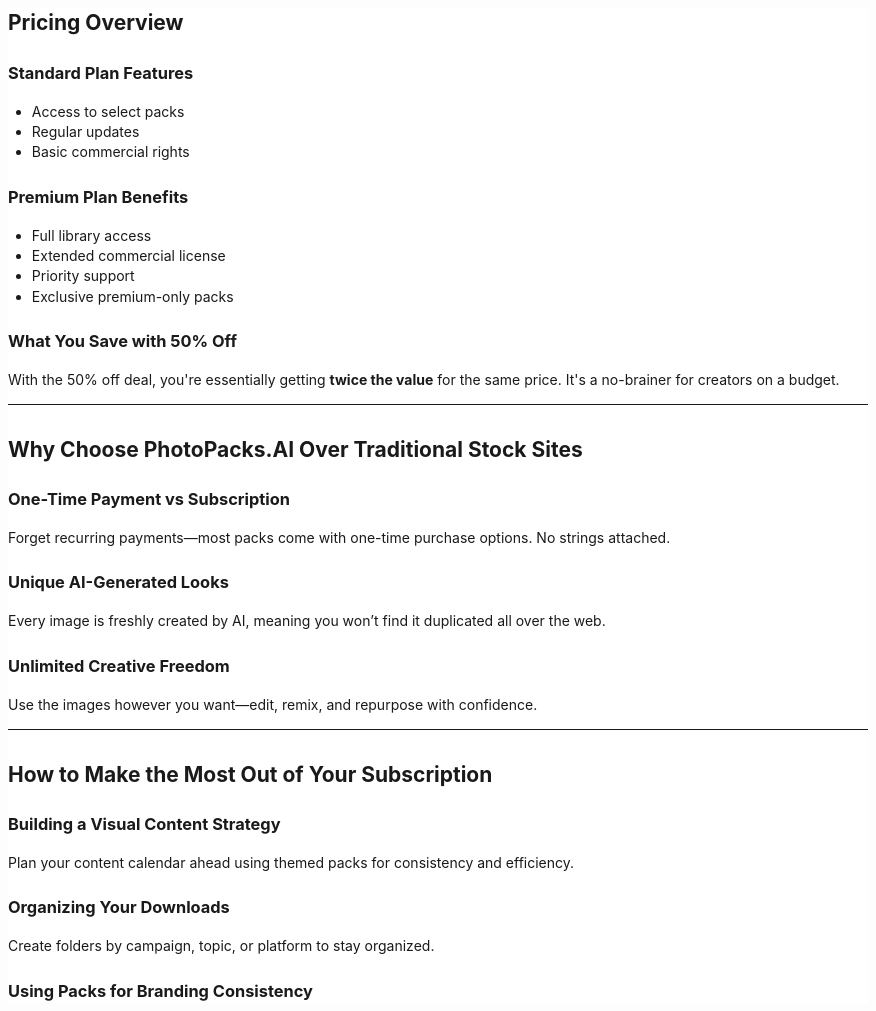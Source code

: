## **Pricing Overview**

### **Standard Plan Features**

- Access to select packs  
- Regular updates  
- Basic commercial rights

### **Premium Plan Benefits**

- Full library access  
- Extended commercial license  
- Priority support  
- Exclusive premium-only packs

### **What You Save with 50% Off**

With the 50% off deal, you're essentially getting **twice the value** for the same price. It's a no-brainer for creators on a budget.

---

## **Why Choose PhotoPacks.AI Over Traditional Stock Sites**

### **One-Time Payment vs Subscription**

Forget recurring payments—most packs come with one-time purchase options. No strings attached.

### **Unique AI-Generated Looks**

Every image is freshly created by AI, meaning you won’t find it duplicated all over the web.

### **Unlimited Creative Freedom**

Use the images however you want—edit, remix, and repurpose with confidence.

---

## **How to Make the Most Out of Your Subscription**

### **Building a Visual Content Strategy**

Plan your content calendar ahead using themed packs for consistency and efficiency.

### **Organizing Your Downloads**

Create folders by campaign, topic, or platform to stay organized.

### **Using Packs for Branding Consistency**
